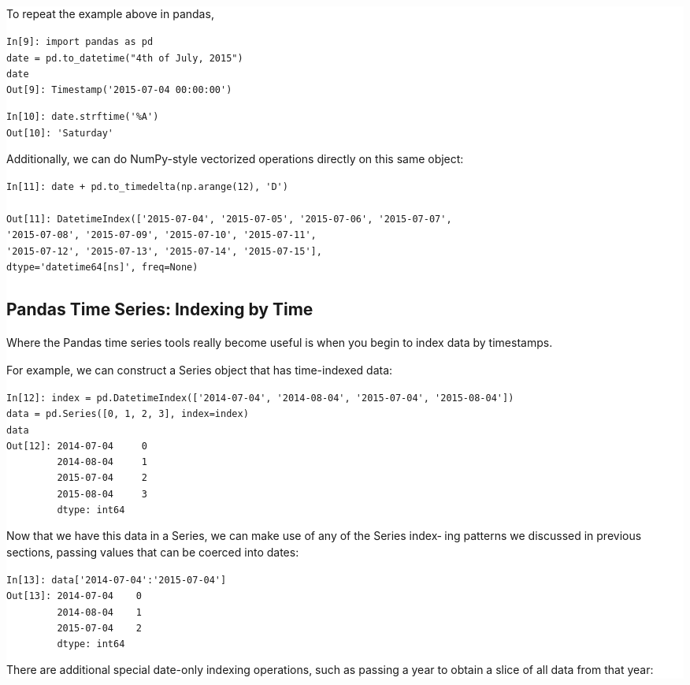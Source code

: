 To repeat the example above in pandas,

```
In[9]: import pandas as pd
date = pd.to_datetime("4th of July, 2015")
date
Out[9]: Timestamp('2015-07-04 00:00:00')
```

```
In[10]: date.strftime('%A')
Out[10]: 'Saturday'
```

Additionally, we can do NumPy-style vectorized operations directly on this same object:

```
In[11]: date + pd.to_timedelta(np.arange(12), 'D')

Out[11]: DatetimeIndex(['2015-07-04', '2015-07-05', '2015-07-06', '2015-07-07',
'2015-07-08', '2015-07-09', '2015-07-10', '2015-07-11',
'2015-07-12', '2015-07-13', '2015-07-14', '2015-07-15'],
dtype='datetime64[ns]', freq=None)
```

## Pandas Time Series: Indexing by Time

Where the Pandas time series tools really become useful is when you begin to index
data by timestamps. 

For example, we can construct a Series object that has time-indexed data:

```
In[12]: index = pd.DatetimeIndex(['2014-07-04', '2014-08-04', '2015-07-04', '2015-08-04'])
data = pd.Series([0, 1, 2, 3], index=index)
data
Out[12]: 2014-07-04     0
         2014-08-04     1
         2015-07-04     2
         2015-08-04     3
         dtype: int64
```

Now that we have this data in a Series, we can make use of any of the Series index‐
ing patterns we discussed in previous sections, passing values that can be coerced into
dates:

```
In[13]: data['2014-07-04':'2015-07-04']
Out[13]: 2014-07-04    0
         2014-08-04    1
         2015-07-04    2
         dtype: int64
```

There are additional special date-only indexing operations, such as passing a year to
obtain a slice of all data from that year:
